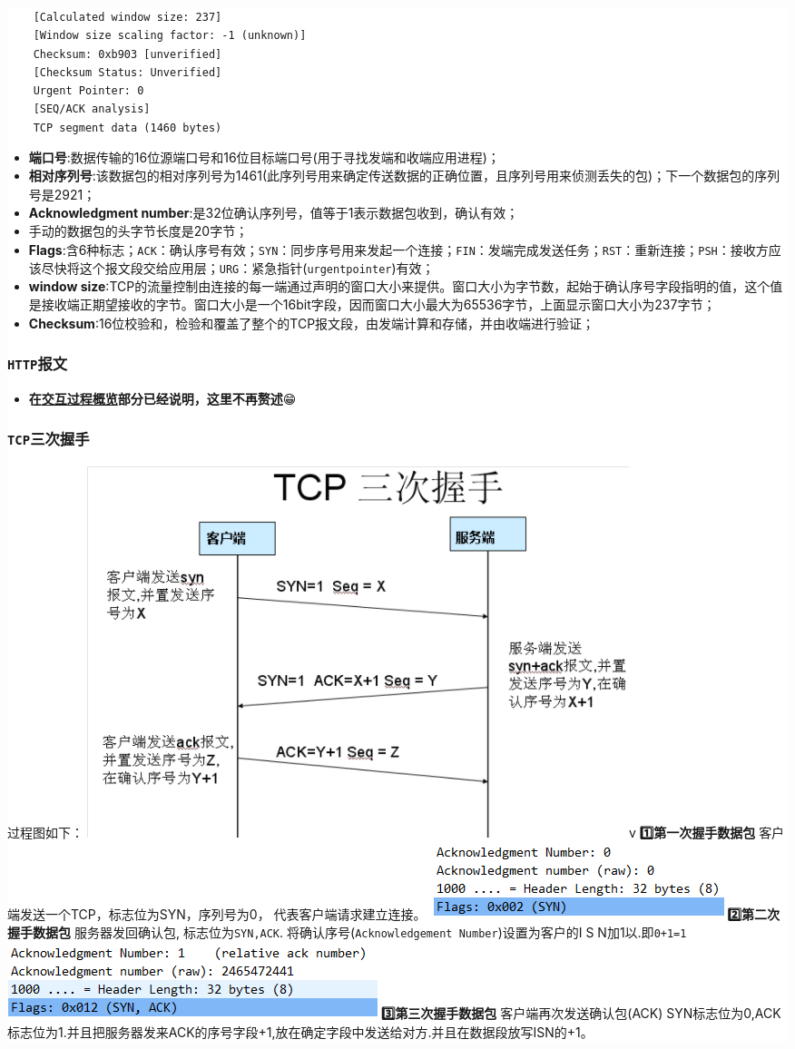 ```shell
    [Calculated window size: 237]
    [Window size scaling factor: -1 (unknown)]
    Checksum: 0xb903 [unverified]
    [Checksum Status: Unverified]
    Urgent Pointer: 0
    [SEQ/ACK analysis]
    TCP segment data (1460 bytes)
```
* **端口号**:数据传输的16位源端口号和16位目标端口号(用于寻找发端和收端应用进程)；
* **相对序列号**:该数据包的相对序列号为1461(此序列号用来确定传送数据的正确位置，且序列号用来侦测丢失的包)；下一个数据包的序列号是2921；
* **Acknowledgment number**:是32位确认序列号，值等于1表示数据包收到，确认有效；
* 手动的数据包的头字节长度是20字节；
* **Flags**:含6种标志；`ACK`：确认序号有效；`SYN`：同步序号用来发起一个连接；`FIN`：发端完成发送任务；`RST`：重新连接；`PSH`：接收方应该尽快将这个报文段交给应用层；`URG`：紧急指针(`urgentpointer`)有效；
* **window size**:TCP的流量控制由连接的每一端通过声明的窗口大小来提供。窗口大小为字节数，起始于确认序号字段指明的值，这个值是接收端正期望接收的字节。窗口大小是一个16bit字段，因而窗口大小最大为65536字节，上面显示窗口大小为237字节；
* **Checksum**:16位校验和，检验和覆盖了整个的TCP报文段，由发端计算和存储，并由收端进行验证；
### `HTTP`报文
* **在[交互过程概览](#交互过程概览)部分已经说明，这里不再赘述**😁
### `TCP`三次握手
过程图如下：
![](./img/10.png)v
**:one:第一次握手数据包**
客户端发送一个TCP，标志位为SYN，序列号为0， 代表客户端请求建立连接。
![](./img/11.png)
**:two:第二次握手数据包**
服务器发回确认包, 标志位为`SYN,ACK`. 将确认序号(`Acknowledgement Number`)设置为客户的I S N加1以.即`0+1=1`
![](./img/12.png)
**:three:第三次握手数据包**
客户端再次发送确认包(ACK) SYN标志位为0,ACK标志位为1.并且把服务器发来ACK的序号字段+1,放在确定字段中发送给对方.并且在数据段放写ISN的+1。
